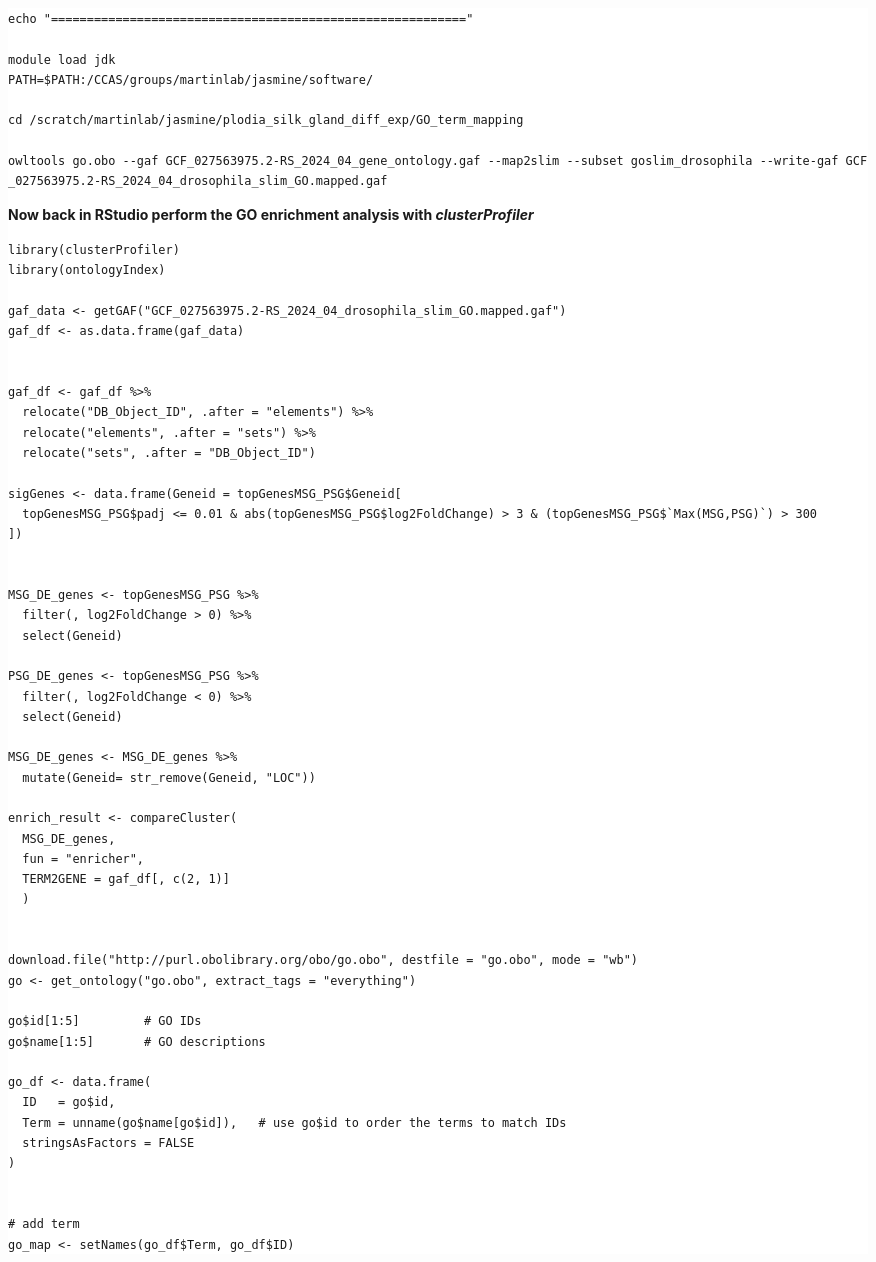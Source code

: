 ```
echo "=========================================================="

module load jdk
PATH=$PATH:/CCAS/groups/martinlab/jasmine/software/

cd /scratch/martinlab/jasmine/plodia_silk_gland_diff_exp/GO_term_mapping

owltools go.obo --gaf GCF_027563975.2-RS_2024_04_gene_ontology.gaf --map2slim --subset goslim_drosophila --write-gaf GCF_027563975.2-RS_2024_04_drosophila_slim_GO.mapped.gaf
```
**Now back in RStudio perform the GO enrichment analysis with <em>clusterProfiler</em>**
```
library(clusterProfiler)
library(ontologyIndex)

gaf_data <- getGAF("GCF_027563975.2-RS_2024_04_drosophila_slim_GO.mapped.gaf")
gaf_df <- as.data.frame(gaf_data)


gaf_df <- gaf_df %>%
  relocate("DB_Object_ID", .after = "elements") %>%
  relocate("elements", .after = "sets") %>%
  relocate("sets", .after = "DB_Object_ID")

sigGenes <- data.frame(Geneid = topGenesMSG_PSG$Geneid[
  topGenesMSG_PSG$padj <= 0.01 & abs(topGenesMSG_PSG$log2FoldChange) > 3 & (topGenesMSG_PSG$`Max(MSG,PSG)`) > 300
])


MSG_DE_genes <- topGenesMSG_PSG %>%
  filter(, log2FoldChange > 0) %>%
  select(Geneid) 

PSG_DE_genes <- topGenesMSG_PSG %>%
  filter(, log2FoldChange < 0) %>%
  select(Geneid) 

MSG_DE_genes <- MSG_DE_genes %>%
  mutate(Geneid= str_remove(Geneid, "LOC"))

enrich_result <- compareCluster(
  MSG_DE_genes,
  fun = "enricher",
  TERM2GENE = gaf_df[, c(2, 1)]
  )


download.file("http://purl.obolibrary.org/obo/go.obo", destfile = "go.obo", mode = "wb")
go <- get_ontology("go.obo", extract_tags = "everything")

go$id[1:5]         # GO IDs
go$name[1:5]       # GO descriptions

go_df <- data.frame(
  ID   = go$id,
  Term = unname(go$name[go$id]),   # use go$id to order the terms to match IDs
  stringsAsFactors = FALSE
)


# add term 
go_map <- setNames(go_df$Term, go_df$ID)
```
